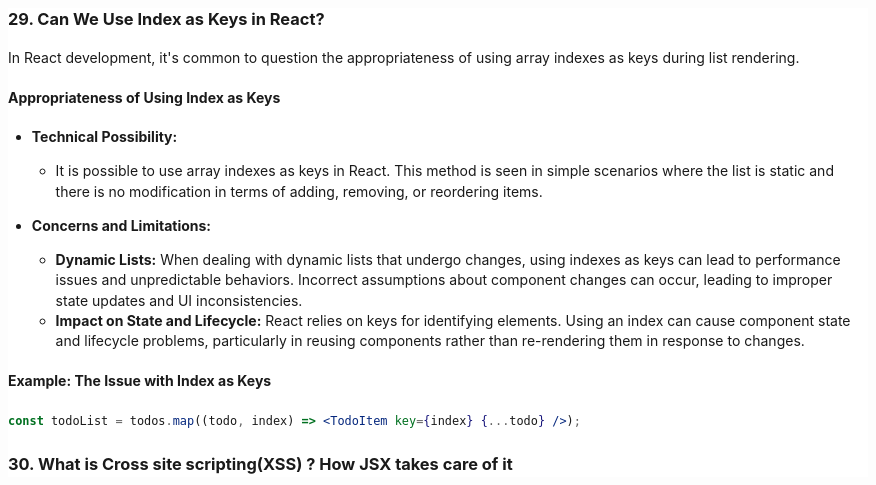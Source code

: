 ### 29. Can We Use Index as Keys in React?

In React development, it's common to question the appropriateness of using array indexes as keys during list rendering.

#### Appropriateness of Using Index as Keys

- **Technical Possibility:**

  - It is possible to use array indexes as keys in React. This method is seen in simple scenarios where the list is static and there is no modification in terms of adding, removing, or reordering items.

- **Concerns and Limitations:**
  - **Dynamic Lists:** When dealing with dynamic lists that undergo changes, using indexes as keys can lead to performance issues and unpredictable behaviors. Incorrect assumptions about component changes can occur, leading to improper state updates and UI inconsistencies.
  - **Impact on State and Lifecycle:** React relies on keys for identifying elements. Using an index can cause component state and lifecycle problems, particularly in reusing components rather than re-rendering them in response to changes.

#### Example: The Issue with Index as Keys

```jsx
const todoList = todos.map((todo, index) => <TodoItem key={index} {...todo} />);
```

### 30. What is Cross site scripting(XSS) ? How JSX takes care of it
